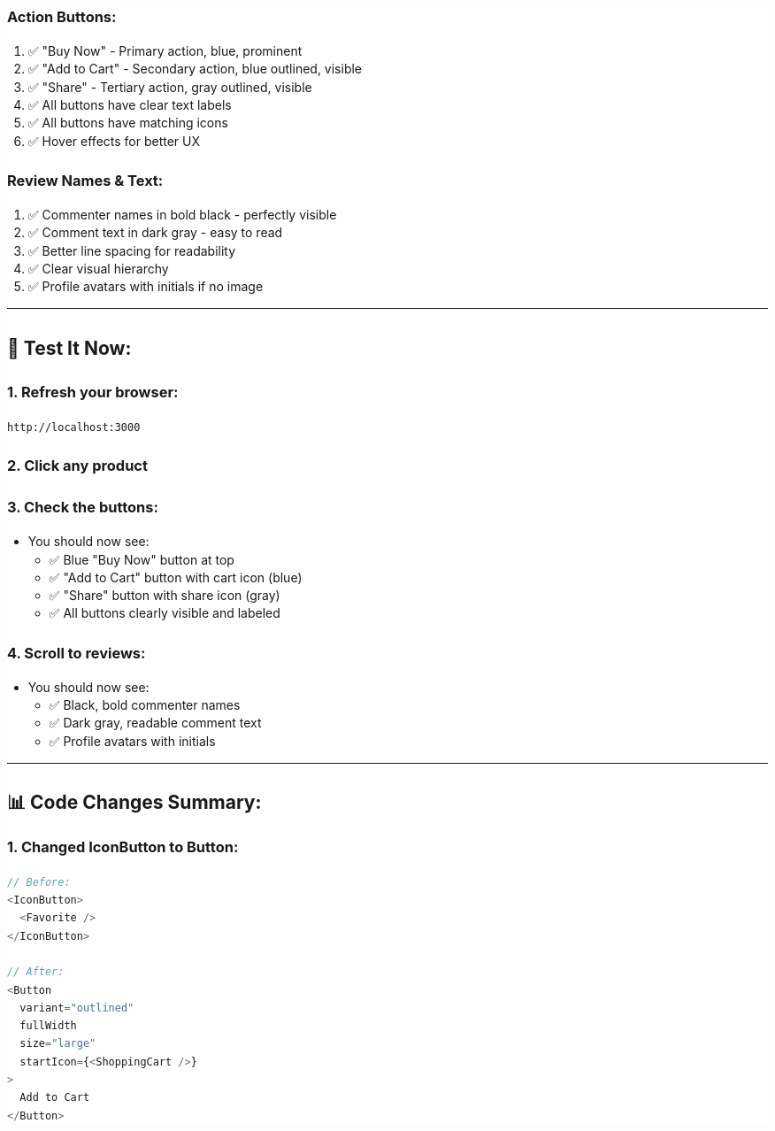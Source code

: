 ### **Action Buttons:**
1. ✅ "Buy Now" - Primary action, blue, prominent
2. ✅ "Add to Cart" - Secondary action, blue outlined, visible
3. ✅ "Share" - Tertiary action, gray outlined, visible
4. ✅ All buttons have clear text labels
5. ✅ All buttons have matching icons
6. ✅ Hover effects for better UX

### **Review Names & Text:**
1. ✅ Commenter names in bold black - perfectly visible
2. ✅ Comment text in dark gray - easy to read
3. ✅ Better line spacing for readability
4. ✅ Clear visual hierarchy
5. ✅ Profile avatars with initials if no image

---

## 🚀 **Test It Now:**

### **1. Refresh your browser:**
```
http://localhost:3000
```

### **2. Click any product**

### **3. Check the buttons:**
- You should now see:
  - ✅ Blue "Buy Now" button at top
  - ✅ "Add to Cart" button with cart icon (blue)
  - ✅ "Share" button with share icon (gray)
  - ✅ All buttons clearly visible and labeled

### **4. Scroll to reviews:**
- You should now see:
  - ✅ Black, bold commenter names
  - ✅ Dark gray, readable comment text
  - ✅ Profile avatars with initials

---

## 📊 **Code Changes Summary:**

### **1. Changed IconButton to Button:**
```javascript
// Before:
<IconButton>
  <Favorite />
</IconButton>

// After:
<Button
  variant="outlined"
  fullWidth
  size="large"
  startIcon={<ShoppingCart />}
>
  Add to Cart
</Button>
```
